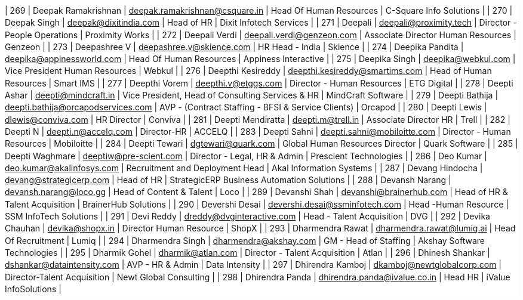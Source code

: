 |   269 | Deepak Ramakrishnan             | deepak.ramakrishnan@csquare.in                | Head Of Human Resources                                 | C-Square Info Solutions                     |
|   270 | Deepak Singh                    | deepak@dixitindia.com                         | Head of HR                                              | Dixit Infotech Services                     |
|   271 | Deepali                         | deepali@proximity.tech                        | Director - People Operations                            | Proximity Works                             |
|   272 | Deepali Verdi                   | deepali.verdi@genzeon.com                     | Associate Director Human Resources                      | Genzeon                                     |
|   273 | Deepashree V                    | deepashree.v@skience.com                      | HR Head - India                                         | Skience                                     |
|   274 | Deepika Pandita                 | deepika@appinessworld.com                     | Head Of Human Resources                                 | Appiness Interactive                        |
|   275 | Deepika Singh                   | deepika@webkul.com                            | Vice President Human Resources                          | Webkul                                      |
|   276 | Deepthi Kesireddy               | deepthi.kesireddy@smartims.com                | Head of Human Resources                                 | Smart IMS                                   |
|   277 | Deepthi Vorem                   | deepthi.v@etggs.com                           | Director - Human Resources                              | ETG Digital                                 |
|   278 | Deepti Ashar                    | deepti@mindcraft.in                           | Vice President, Head of Consulting Services & HR        | MindCraft Software                          |
|   279 | Deepti Bathija                  | deepti.bathija@orcapodservices.com            | AVP - (Contract Staffing - BFSI & Service Clients)      | Orcapod                                     |
|   280 | Deepti Lewis                    | dlewis@conviva.com                            | HR Director                                             | Conviva                                     |
|   281 | Deepti Mendiratta               | deepti.m@trell.in                             | Associate Director HR                                   | Trell                                       |
|   282 | Deepti N                        | deepti.n@accelq.com                           | Director-HR                                             | ACCELQ                                      |
|   283 | Deepti Sahni                    | deepti.sahni@mobiloitte.com                   | Director - Human Resources                              | Mobiloitte                                  |
|   284 | Deepti Tewari                   | dgtewari@quark.com                            | Global Human Resources Director                         | Quark Software                              |
|   285 | Deepti Waghmare                 | deeptiw@pre-scient.com                        | Director - Legal, HR & Admin                            | Prescient Technologies                      |
|   286 | Deo Kumar                       | deo.kumar@akalinfosys.com                     | Recruitment and Deployment Head                         | Akal Information Systems                    |
|   287 | Devang Hindocha                 | devang@strategicerp.com                       | Head of HR                                              | StrategicERP Business Automation Solutions  |
|   288 | Devansh Narang                  | devansh.narang@loco.gg                        | Head of Content & Talent                                | Loco                                        |
|   289 | Devanshi Shah                   | devanshi@brainerhub.com                       | Head of HR & Talent Acquisition                         | BrainerHub Solutions                        |
|   290 | Devershi Desai                  | devershi.desai@ssminfotech.com                | Head -Human Resource                                    | SSM InfoTech Solutions                      |
|   291 | Devi Reddy                      | dreddy@dvginteractive.com                     | Head - Talent Acquisition                               | DVG                                         |
|   292 | Devika Chauhan                  | devika@shopx.in                               | Director Human Resource                                 | ShopX                                       |
|   293 | Dharmendra Rawat                | dharmendra.rawat@lumiq.ai                     | Head Of Recruitment                                     | Lumiq                                       |
|   294 | Dharmendra Singh                | dharmendra@akshay.com                         | GM - Head of Staffing                                   | Akshay Software Technologies                |
|   295 | Dharmik Gohel                   | dharmik@atlan.com                             | Director - Talent Acquisition                           | Atlan                                       |
|   296 | Dhinesh Shankar                 | dshankar@dataintensity.com                    | AVP - HR & Admin                                        | Data Intensity                              |
|   297 | Dhirendra Kamboj                | dkamboj@newtglobalcorp.com                    | Director-Talent Acquisition                             | Newt Global Consulting                      |
|   298 | Dhirendra Panda                 | dhirendra.panda@ivalue.co.in                  | Head HR                                                 | iValue InfoSolutions                        |